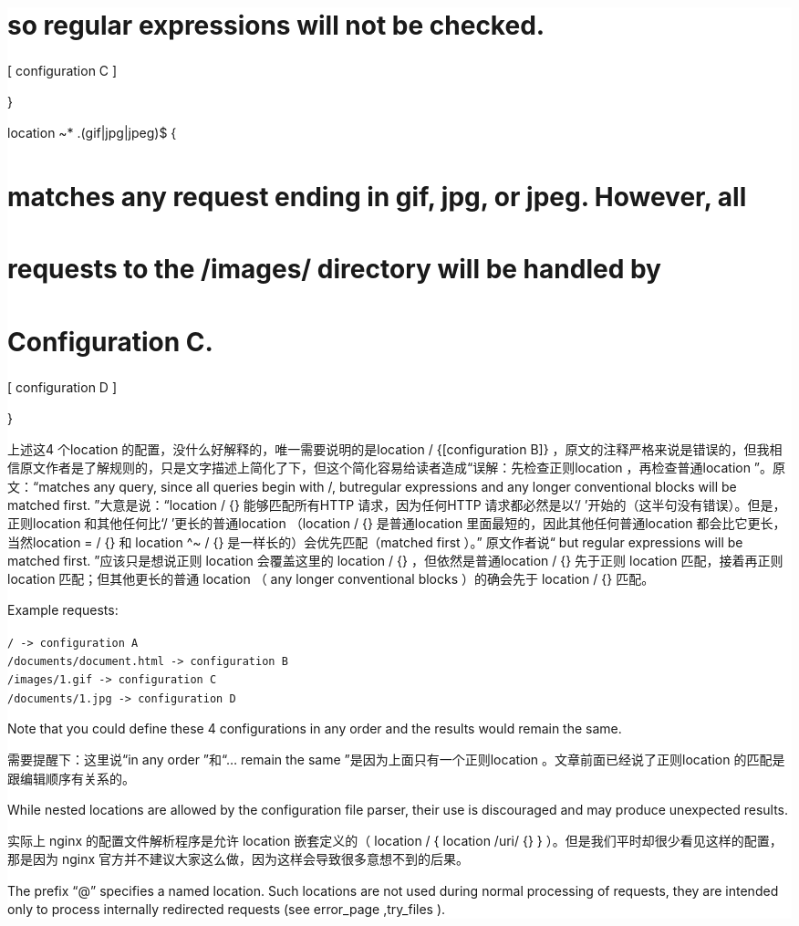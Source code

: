  # so regular expressions will not be checked.

 [ configuration C ]

}

location ~* \.(gif|jpg|jpeg)$ {

 # matches any request ending in gif, jpg, or jpeg. However, all

 # requests to the /images/ directory will be handled by

 # Configuration C.  

 [ configuration D ]

}

 

上述这4 个location 的配置，没什么好解释的，唯一需要说明的是location / {[configuration B]} ，原文的注释严格来说是错误的，但我相信原文作者是了解规则的，只是文字描述上简化了下，但这个简化容易给读者造成“误解：先检查正则location ，再检查普通location ”。原文：“matches any query, since all queries begin with /, butregular expressions and any longer conventional blocks will be matched first. ”大意是说：“location / {} 能够匹配所有HTTP 请求，因为任何HTTP 请求都必然是以‘/ ’开始的（这半句没有错误）。但是，正则location 和其他任何比‘/ ’更长的普通location （location / {} 是普通location 里面最短的，因此其他任何普通location 都会比它更长，当然location = / {} 和 location ^~ / {} 是一样长的）会优先匹配（matched first ）。” 原文作者说“ but regular expressions will be matched first. ”应该只是想说正则 location 会覆盖这里的 location / {} ，但依然是普通location / {} 先于正则 location 匹配，接着再正则 location 匹配；但其他更长的普通 location （ any longer conventional blocks ）的确会先于 location / {} 匹配。

 

Example requests:

    / -> configuration A
    /documents/document.html -> configuration B
    /images/1.gif -> configuration C
    /documents/1.jpg -> configuration D

Note that you could define these 4 configurations in any order and the results would remain the same.

需要提醒下：这里说“in any order ”和“… remain the same ”是因为上面只有一个正则location 。文章前面已经说了正则location 的匹配是跟编辑顺序有关系的。

While nested locations are allowed by the configuration file parser, their use is discouraged and may produce unexpected results.

实际上 nginx 的配置文件解析程序是允许 location 嵌套定义的（ location / { location /uri/ {} } ）。但是我们平时却很少看见这样的配置，那是因为 nginx 官方并不建议大家这么做，因为这样会导致很多意想不到的后果。

The prefix “@” specifies a named location. Such locations are not used during normal processing of requests, they are intended only to process internally redirected requests (see error_page ,try_files ).

